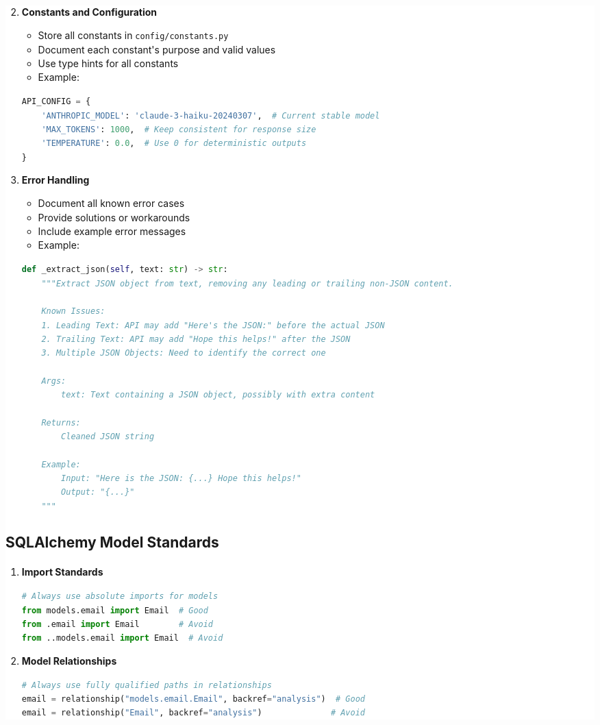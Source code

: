 
2. **Constants and Configuration**
   - Store all constants in `config/constants.py`
   - Document each constant's purpose and valid values
   - Use type hints for all constants
   - Example:
   ```python
   API_CONFIG = {
       'ANTHROPIC_MODEL': 'claude-3-haiku-20240307',  # Current stable model
       'MAX_TOKENS': 1000,  # Keep consistent for response size
       'TEMPERATURE': 0.0,  # Use 0 for deterministic outputs
   }
   ```

3. **Error Handling**
   - Document all known error cases
   - Provide solutions or workarounds
   - Include example error messages
   - Example:
   ```python
   def _extract_json(self, text: str) -> str:
       """Extract JSON object from text, removing any leading or trailing non-JSON content.
       
       Known Issues:
       1. Leading Text: API may add "Here's the JSON:" before the actual JSON
       2. Trailing Text: API may add "Hope this helps!" after the JSON
       3. Multiple JSON Objects: Need to identify the correct one
       
       Args:
           text: Text containing a JSON object, possibly with extra content
           
       Returns:
           Cleaned JSON string
           
       Example:
           Input: "Here is the JSON: {...} Hope this helps!"
           Output: "{...}"
       """
   ```

## SQLAlchemy Model Standards

1. **Import Standards**
   ```python
   # Always use absolute imports for models
   from models.email import Email  # Good
   from .email import Email        # Avoid
   from ..models.email import Email  # Avoid
   ```

2. **Model Relationships**
   ```python
   # Always use fully qualified paths in relationships
   email = relationship("models.email.Email", backref="analysis")  # Good
   email = relationship("Email", backref="analysis")              # Avoid
   ```
